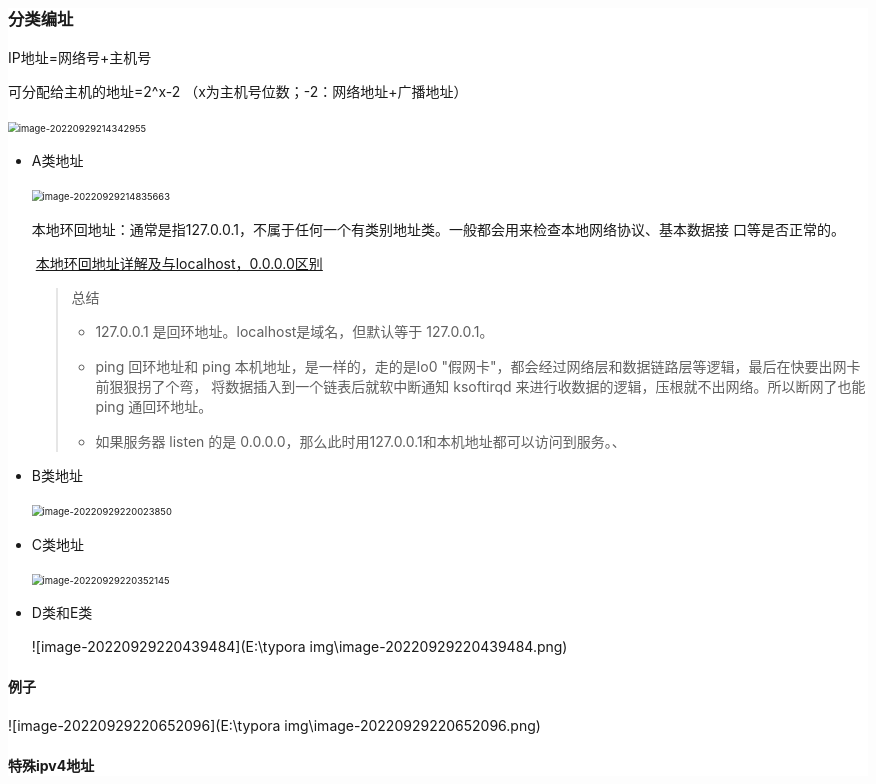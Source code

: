 


### 分类编址

IP地址=网络号+主机号

可分配给主机的地址=2^x-2  （x为主机号位数；-2：网络地址+广播地址）

<img src="E:\typora img\image-20220929214342955.png" alt="image-20220929214342955" style="zoom: 67%;" />



- A类地址

  <img src="E:\typora img\image-20220929214835663.png" alt="image-20220929214835663" style="zoom:67%;" />

  ​	本地环回地址：通常是指127.0.0.1，不属于任何一个有类别地址类。一般都会用来检查本地网络协议、基本数据接 口等是否正常的。

  ​	[本地环回地址详解及与localhost，0.0.0.0区别](https://blog.csdn.net/u010783226/article/details/119382949)

  > 总结
  >
  > - 127.0.0.1 是回环地址。localhost是域名，但默认等于 127.0.0.1。
  >
  > - ping 回环地址和 ping 本机地址，是一样的，走的是lo0 "假网卡"，都会经过网络层和数据链路层等逻辑，最后在快要出网卡前狠狠拐了个弯， 将数据插入到一个链表后就软中断通知 ksoftirqd 来进行收数据的逻辑，压根就不出网络。所以断网了也能 ping 通回环地址。
  >
  >
  > - 如果服务器 listen 的是 0.0.0.0，那么此时用127.0.0.1和本机地址都可以访问到服务。、

  

- B类地址

  <img src="E:\typora img\image-20220929220023850.png" alt="image-20220929220023850" style="zoom:67%;" />





- C类地址

  <img src="E:\typora img\image-20220929220352145.png" alt="image-20220929220352145" style="zoom:67%;" />





- D类和E类

  ![image-20220929220439484](E:\typora img\image-20220929220439484.png)



#### 例子

![image-20220929220652096](E:\typora img\image-20220929220652096.png)



#### 特殊ipv4地址
